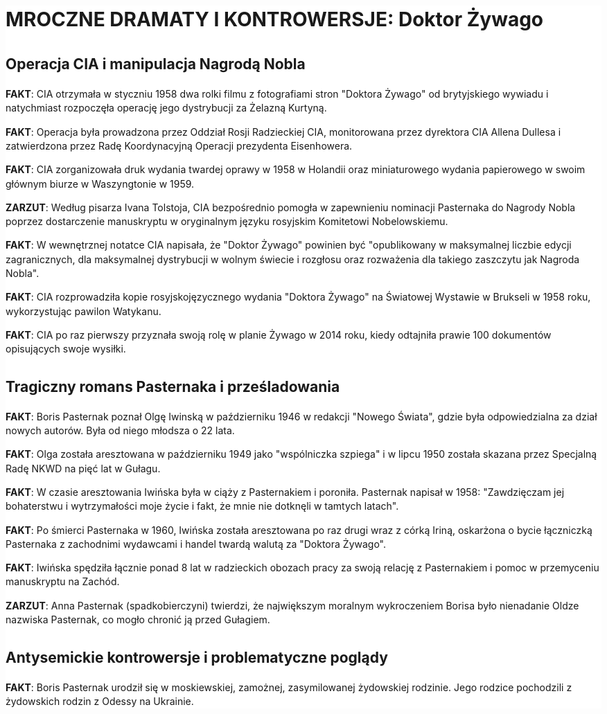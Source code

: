 # MROCZNE DRAMATY I KONTROWERSJE: Doktor Żywago

## Operacja CIA i manipulacja Nagrodą Nobla

**FAKT**: CIA otrzymała w styczniu 1958 dwa rolki filmu z fotografiami stron "Doktora Żywago" od brytyjskiego wywiadu i natychmiast rozpoczęła operację jego dystrybucji za Żelazną Kurtyną.

**FAKT**: Operacja była prowadzona przez Oddział Rosji Radzieckiej CIA, monitorowana przez dyrektora CIA Allena Dullesa i zatwierdzona przez Radę Koordynacyjną Operacji prezydenta Eisenhowera.

**FAKT**: CIA zorganizowała druk wydania twardej oprawy w 1958 w Holandii oraz miniaturowego wydania papierowego w swoim głównym biurze w Waszyngtonie w 1959.

**ZARZUT**: Według pisarza Ivana Tolstoja, CIA bezpośrednio pomogła w zapewnieniu nominacji Pasternaka do Nagrody Nobla poprzez dostarczenie manuskryptu w oryginalnym języku rosyjskim Komitetowi Nobelowskiemu.

**FAKT**: W wewnętrznej notatce CIA napisała, że "Doktor Żywago" powinien być "opublikowany w maksymalnej liczbie edycji zagranicznych, dla maksymalnej dystrybucji w wolnym świecie i rozgłosu oraz rozważenia dla takiego zaszczytu jak Nagroda Nobla".

**FAKT**: CIA rozprowadziła kopie rosyjskojęzycznego wydania "Doktora Żywago" na Światowej Wystawie w Brukseli w 1958 roku, wykorzystując pawilon Watykanu.

**FAKT**: CIA po raz pierwszy przyznała swoją rolę w planie Żywago w 2014 roku, kiedy odtajniła prawie 100 dokumentów opisujących swoje wysiłki.

## Tragiczny romans Pasternaka i prześladowania

**FAKT**: Boris Pasternak poznał Olgę Iwinską w październiku 1946 w redakcji "Nowego Świata", gdzie była odpowiedzialna za dział nowych autorów. Była od niego młodsza o 22 lata.

**FAKT**: Olga została aresztowana w październiku 1949 jako "wspólniczka szpiega" i w lipcu 1950 została skazana przez Specjalną Radę NKWD na pięć lat w Gułagu.

**FAKT**: W czasie aresztowania Iwińska była w ciąży z Pasternakiem i poroniła. Pasternak napisał w 1958: "Zawdzięczam jej bohaterstwu i wytrzymałości moje życie i fakt, że mnie nie dotknęli w tamtych latach".

**FAKT**: Po śmierci Pasternaka w 1960, Iwińska została aresztowana po raz drugi wraz z córką Iriną, oskarżona o bycie łączniczką Pasternaka z zachodnimi wydawcami i handel twardą walutą za "Doktora Żywago".

**FAKT**: Iwińska spędziła łącznie ponad 8 lat w radzieckich obozach pracy za swoją relację z Pasternakiem i pomoc w przemyceniu manuskryptu na Zachód.

**ZARZUT**: Anna Pasternak (spadkobierczyni) twierdzi, że największym moralnym wykroczeniem Borisa było nienadanie Oldze nazwiska Pasternak, co mogło chronić ją przed Gułagiem.

## Antysemickie kontrowersje i problematyczne poglądy

**FAKT**: Boris Pasternak urodził się w moskiewskiej, zamożnej, zasymilowanej żydowskiej rodzinie. Jego rodzice pochodzili z żydowskich rodzin z Odessy na Ukrainie.

